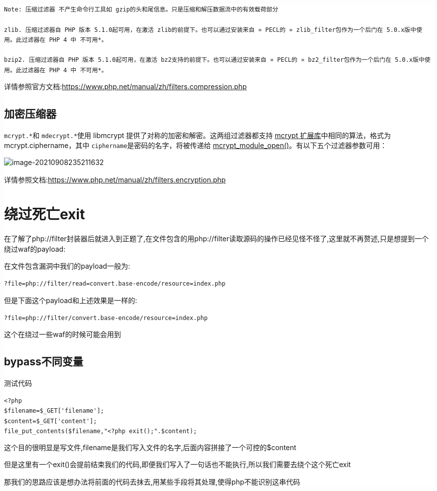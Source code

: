 ```
Note: 压缩过滤器 不产生命令行工具如 gzip的头和尾信息。只是压缩和解压数据流中的有效载荷部分

zlib. 压缩过滤器自 PHP 版本 5.1.0起可用，在激活 zlib的前提下。也可以通过安装来自 » PECL的 » zlib_filter包作为一个后门在 5.0.x版中使用。此过滤器在 PHP 4 中 不可用*。

bzip2. 压缩过滤器自 PHP 版本 5.1.0起可用，在激活 bz2支持的前提下。也可以通过安装来自 » PECL的 » bz2_filter包作为一个后门在 5.0.x版中使用。此过滤器在 PHP 4 中 不可用*。
```

详情参照官方文档:https://www.php.net/manual/zh/filters.compression.php

## 加密压缩器

`mcrypt.*`和 `mdecrypt.*`使用 libmcrypt 提供了对称的加密和解密。这两组过滤器都支持 [mcrypt 扩展库](https://www.php.net/manual/zh/ref.mcrypt.php)中相同的算法，格式为 mcrypt.ciphername，其中 `ciphername`是密码的名字，将被传递给 [mcrypt_module_open()](https://www.php.net/manual/zh/function.mcrypt-module-open.php)。有以下五个过滤器参数可用：

![image-20210908235211632](images/9.png)

详情参照文档:https://www.php.net/manual/zh/filters.encryption.php

# 绕过死亡exit

在了解了php://filter封装器后就进入到正题了,在文件包含的用php://filter读取源码的操作已经见怪不怪了,这里就不再赘述,只是想提到一个绕过waf的payload:

在文件包含漏洞中我们的payload一般为:

```
?file=php://filter/read=convert.base-encode/resource=index.php
```

但是下面这个payload和上述效果是一样的:

```
?file=php://filter/convert.base-encode/resource=index.php
```

这个在绕过一些waf的时候可能会用到

## bypass不同变量

测试代码

```
<?php
$filename=$_GET['filename'];
$content=$_GET['content'];
file_put_contents($filename,"<?php exit();".$content);
```

这个目的很明显是写文件,filename是我们写入文件的名字,后面内容拼接了一个可控的$content

但是这里有一个exit()会提前结束我们的代码,即便我们写入了一句话也不能执行,所以我们需要去绕个这个死亡exit

那我们的思路应该是想办法将前面的代码去抹去,用某些手段将其处理,使得php不能识别这串代码
